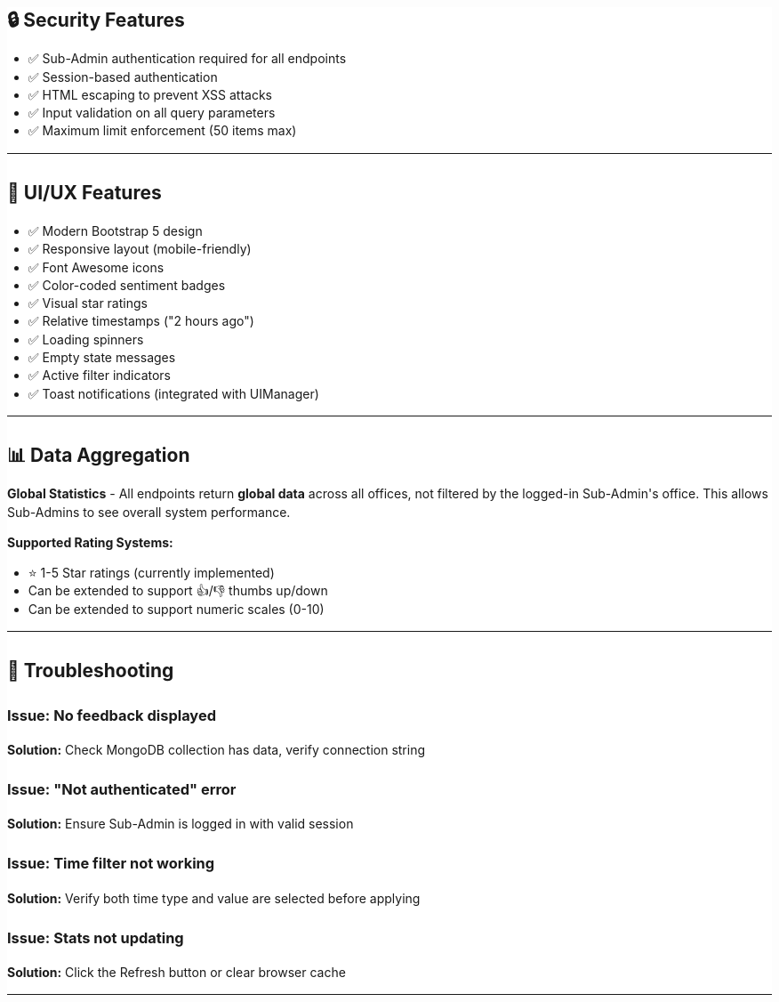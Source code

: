 
## 🔒 Security Features

- ✅ Sub-Admin authentication required for all endpoints
- ✅ Session-based authentication
- ✅ HTML escaping to prevent XSS attacks
- ✅ Input validation on all query parameters
- ✅ Maximum limit enforcement (50 items max)

---

## 🎨 UI/UX Features

- ✅ Modern Bootstrap 5 design
- ✅ Responsive layout (mobile-friendly)
- ✅ Font Awesome icons
- ✅ Color-coded sentiment badges
- ✅ Visual star ratings
- ✅ Relative timestamps ("2 hours ago")
- ✅ Loading spinners
- ✅ Empty state messages
- ✅ Active filter indicators
- ✅ Toast notifications (integrated with UIManager)

---

## 📊 Data Aggregation

**Global Statistics** - All endpoints return **global data** across all offices, not filtered by the logged-in Sub-Admin's office. This allows Sub-Admins to see overall system performance.

**Supported Rating Systems:**
- ⭐ 1-5 Star ratings (currently implemented)
- Can be extended to support 👍/👎 thumbs up/down
- Can be extended to support numeric scales (0-10)

---

## 🐛 Troubleshooting

### Issue: No feedback displayed
**Solution:** Check MongoDB collection has data, verify connection string

### Issue: "Not authenticated" error
**Solution:** Ensure Sub-Admin is logged in with valid session

### Issue: Time filter not working
**Solution:** Verify both time type and value are selected before applying

### Issue: Stats not updating
**Solution:** Click the Refresh button or clear browser cache

---